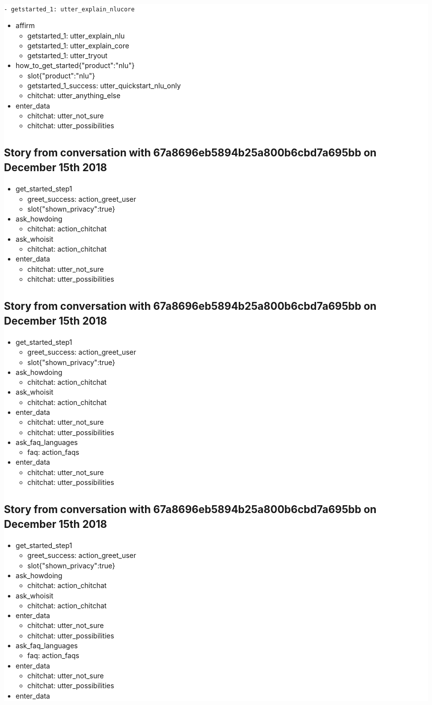     - getstarted_1: utter_explain_nlucore
* affirm
    - getstarted_1: utter_explain_nlu
    - getstarted_1: utter_explain_core
    - getstarted_1: utter_tryout
* how_to_get_started{"product":"nlu"}
    - slot{"product":"nlu"}
    - getstarted_1_success: utter_quickstart_nlu_only
    - chitchat: utter_anything_else
* enter_data
    - chitchat: utter_not_sure
    - chitchat: utter_possibilities

## Story from conversation with 67a8696eb5894b25a800b6cbd7a695bb on December 15th 2018
* get_started_step1
    - greet_success: action_greet_user
    - slot{"shown_privacy":true}
* ask_howdoing
    - chitchat: action_chitchat
* ask_whoisit
    - chitchat: action_chitchat
* enter_data
    - chitchat: utter_not_sure
    - chitchat: utter_possibilities

## Story from conversation with 67a8696eb5894b25a800b6cbd7a695bb on December 15th 2018
* get_started_step1
    - greet_success: action_greet_user
    - slot{"shown_privacy":true}
* ask_howdoing
    - chitchat: action_chitchat
* ask_whoisit
    - chitchat: action_chitchat
* enter_data
    - chitchat: utter_not_sure
    - chitchat: utter_possibilities
* ask_faq_languages
    - faq: action_faqs
* enter_data
    - chitchat: utter_not_sure
    - chitchat: utter_possibilities

## Story from conversation with 67a8696eb5894b25a800b6cbd7a695bb on December 15th 2018
* get_started_step1
    - greet_success: action_greet_user
    - slot{"shown_privacy":true}
* ask_howdoing
    - chitchat: action_chitchat
* ask_whoisit
    - chitchat: action_chitchat
* enter_data
    - chitchat: utter_not_sure
    - chitchat: utter_possibilities
* ask_faq_languages
    - faq: action_faqs
* enter_data
    - chitchat: utter_not_sure
    - chitchat: utter_possibilities
* enter_data